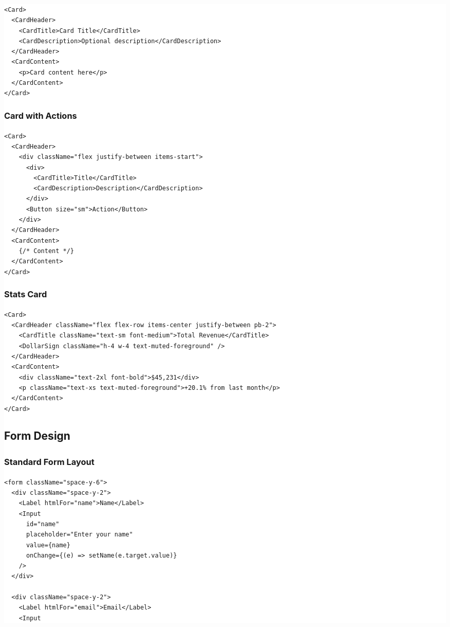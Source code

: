 ```tsx
<Card>
  <CardHeader>
    <CardTitle>Card Title</CardTitle>
    <CardDescription>Optional description</CardDescription>
  </CardHeader>
  <CardContent>
    <p>Card content here</p>
  </CardContent>
</Card>
```

### Card with Actions

```tsx
<Card>
  <CardHeader>
    <div className="flex justify-between items-start">
      <div>
        <CardTitle>Title</CardTitle>
        <CardDescription>Description</CardDescription>
      </div>
      <Button size="sm">Action</Button>
    </div>
  </CardHeader>
  <CardContent>
    {/* Content */}
  </CardContent>
</Card>
```

### Stats Card

```tsx
<Card>
  <CardHeader className="flex flex-row items-center justify-between pb-2">
    <CardTitle className="text-sm font-medium">Total Revenue</CardTitle>
    <DollarSign className="h-4 w-4 text-muted-foreground" />
  </CardHeader>
  <CardContent>
    <div className="text-2xl font-bold">$45,231</div>
    <p className="text-xs text-muted-foreground">+20.1% from last month</p>
  </CardContent>
</Card>
```

## Form Design

### Standard Form Layout

```tsx
<form className="space-y-6">
  <div className="space-y-2">
    <Label htmlFor="name">Name</Label>
    <Input
      id="name"
      placeholder="Enter your name"
      value={name}
      onChange={(e) => setName(e.target.value)}
    />
  </div>

  <div className="space-y-2">
    <Label htmlFor="email">Email</Label>
    <Input
```